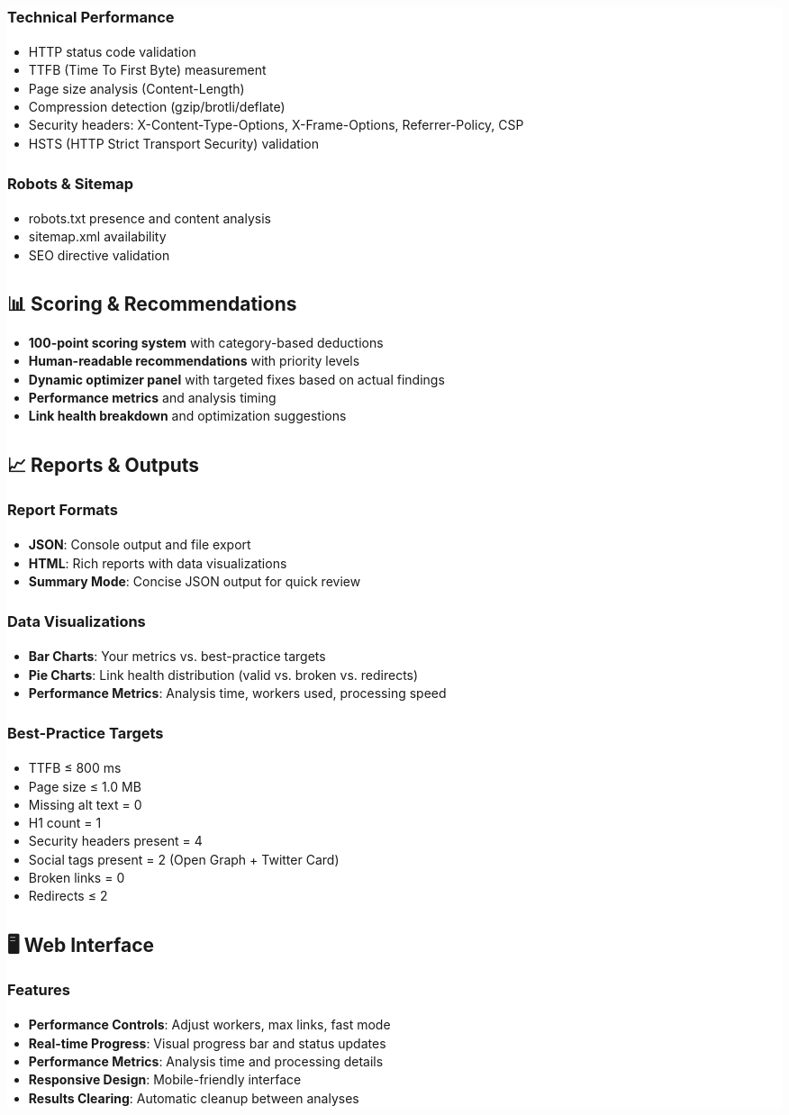 ### Technical Performance
- HTTP status code validation
- TTFB (Time To First Byte) measurement
- Page size analysis (Content-Length)
- Compression detection (gzip/brotli/deflate)
- Security headers: X-Content-Type-Options, X-Frame-Options, Referrer-Policy, CSP
- HSTS (HTTP Strict Transport Security) validation

### Robots & Sitemap
- robots.txt presence and content analysis
- sitemap.xml availability
- SEO directive validation

## 📊 Scoring & Recommendations

- **100-point scoring system** with category-based deductions
- **Human-readable recommendations** with priority levels
- **Dynamic optimizer panel** with targeted fixes based on actual findings
- **Performance metrics** and analysis timing
- **Link health breakdown** and optimization suggestions

## 📈 Reports & Outputs

### Report Formats
- **JSON**: Console output and file export
- **HTML**: Rich reports with data visualizations
- **Summary Mode**: Concise JSON output for quick review

### Data Visualizations
- **Bar Charts**: Your metrics vs. best-practice targets
- **Pie Charts**: Link health distribution (valid vs. broken vs. redirects)
- **Performance Metrics**: Analysis time, workers used, processing speed

### Best-Practice Targets
- TTFB ≤ 800 ms
- Page size ≤ 1.0 MB
- Missing alt text = 0
- H1 count = 1
- Security headers present = 4
- Social tags present = 2 (Open Graph + Twitter Card)
- Broken links = 0
- Redirects ≤ 2

## 🖥️ Web Interface

### Features
- **Performance Controls**: Adjust workers, max links, fast mode
- **Real-time Progress**: Visual progress bar and status updates
- **Performance Metrics**: Analysis time and processing details
- **Responsive Design**: Mobile-friendly interface
- **Results Clearing**: Automatic cleanup between analyses
